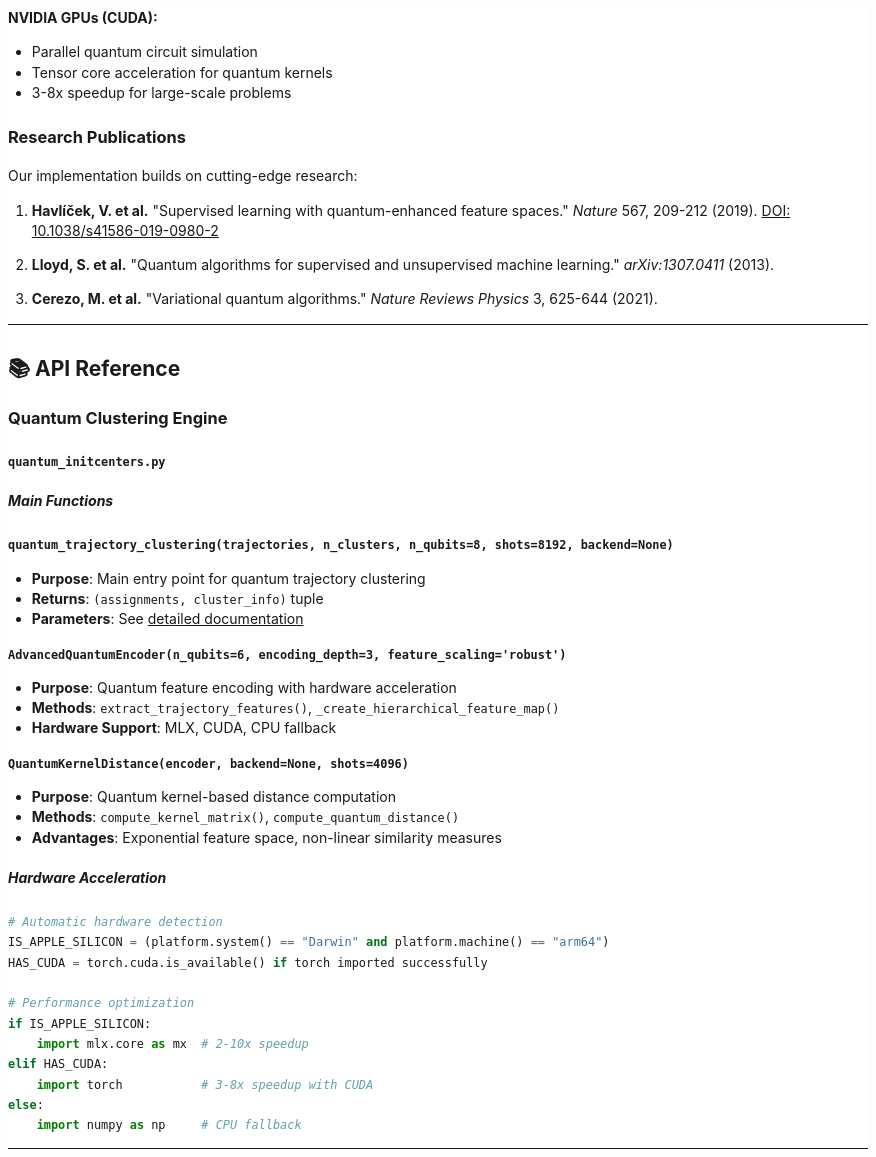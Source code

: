 **NVIDIA GPUs (CUDA):**
- Parallel quantum circuit simulation
- Tensor core acceleration for quantum kernels
- 3-8x speedup for large-scale problems

### Research Publications

Our implementation builds on cutting-edge research:

1. **Havlíček, V. et al.** "Supervised learning with quantum-enhanced feature spaces." *Nature* 567, 209-212 (2019). [DOI: 10.1038/s41586-019-0980-2](https://doi.org/10.1038/s41586-019-0980-2)

2. **Lloyd, S. et al.** "Quantum algorithms for supervised and unsupervised machine learning." *arXiv:1307.0411* (2013).

3. **Cerezo, M. et al.** "Variational quantum algorithms." *Nature Reviews Physics* 3, 625-644 (2021).

---

## 📚 API Reference

### Quantum Clustering Engine

#### `quantum_initcenters.py`

##### Main Functions

**`quantum_trajectory_clustering(trajectories, n_clusters, n_qubits=8, shots=8192, backend=None)`**
- **Purpose**: Main entry point for quantum trajectory clustering
- **Returns**: `(assignments, cluster_info)` tuple
- **Parameters**: See [detailed documentation](quantum_initcenters.py#L588)

**`AdvancedQuantumEncoder(n_qubits=6, encoding_depth=3, feature_scaling='robust')`**
- **Purpose**: Quantum feature encoding with hardware acceleration
- **Methods**: `extract_trajectory_features()`, `_create_hierarchical_feature_map()`
- **Hardware Support**: MLX, CUDA, CPU fallback

**`QuantumKernelDistance(encoder, backend=None, shots=4096)`**
- **Purpose**: Quantum kernel-based distance computation
- **Methods**: `compute_kernel_matrix()`, `compute_quantum_distance()`
- **Advantages**: Exponential feature space, non-linear similarity measures

##### Hardware Acceleration

```python
# Automatic hardware detection
IS_APPLE_SILICON = (platform.system() == "Darwin" and platform.machine() == "arm64")
HAS_CUDA = torch.cuda.is_available() if torch imported successfully

# Performance optimization
if IS_APPLE_SILICON:
    import mlx.core as mx  # 2-10x speedup
elif HAS_CUDA:
    import torch           # 3-8x speedup with CUDA
else:
    import numpy as np     # CPU fallback
```

---